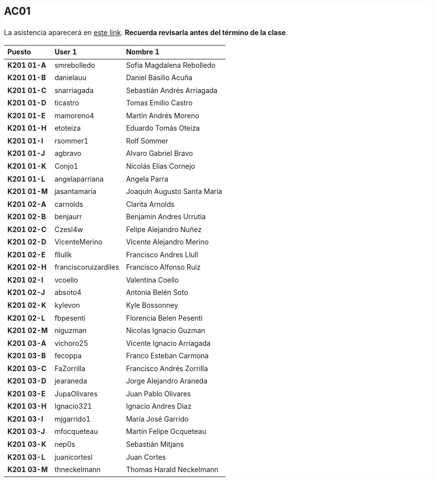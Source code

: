 ## AC01

La asistencia aparecerá en [este link](https://docs.google.com/spreadsheets/d/1DCr9KiuWZETVWdjP1zXFVdiob6IWUSMEqM_qvsb4jzE/edit#gid=0). **Recuerda revisarla antes del término de la clase**.

| Puesto | User 1 | Nombre 1 |
|:-------|:-------|:---------|
|**K201 01-A**|smrebolledo|Sofía Magdalena Rebolledo|
|**K201 01-B**|danielauu|Daniel Basilio Acuña|
|**K201 01-C**|snarriagada|Sebastián Andrés Arriagada|
|**K201 01-D**|ticastro|Tomas Emilio Castro|
|**K201 01-E**|mamoreno4|Martín Andrés Moreno|
|**K201 01-H**|etoteiza|Eduardo Tomás Oteiza|
|**K201 01-I**|rsommer1|Rolf Sommer|
|**K201 01-J**|agbravo|Alvaro Gabriel Bravo|
|**K201 01-K**|Conjo1|Nicolás Elias Cornejo|
|**K201 01-L**|angelaparriana|Angela Parra|
|**K201 01-M**|jasantamaria|Joaquín Augusto Santa María|
|**K201 02-A**|carnolds|Clarita Arnolds|
|**K201 02-B**|benjaurr|Benjamin Andres Urrutia|
|**K201 02-C**|Czesl4w|Felipe Alejandro Nuñez|
|**K201 02-D**|VicenteMerino|Vicente Alejandro Merino|
|**K201 02-E**|fllullk|Francisco Andres Llull|
|**K201 02-H**|franciscoruizardiles|Francisco Alfonso Ruiz|
|**K201 02-I**|vcoello|Valentina Coello|
|**K201 02-J**|absoto4|Antonia Belén Soto|
|**K201 02-K**|kylevon|Kyle Bossonney|
|**K201 02-L**|fbpesenti|Florencia Belen Pesenti|
|**K201 02-M**|niguzman|Nicolas Ignacio Guzman|
|**K201 03-A**|vichoro25|Vicente Ignacio Arriagada|
|**K201 03-B**|fecoppa|Franco Esteban Carmona|
|**K201 03-C**|FaZorrilla|Francisco Andrés Zorrilla|
|**K201 03-D**|jearaneda|Jorge Alejandro Araneda|
|**K201 03-E**|JupaOlivares|Juan Pablo Olivares|
|**K201 03-H**|Ignacio321|Ignacio Andres Diaz|
|**K201 03-I**|mjgarrido1|María José Garrido|
|**K201 03-J**|mfocqueteau|Martín Felipe Ocqueteau|
|**K201 03-K**|nep0s|Sebastián Mitjans|
|**K201 03-L**|juanicortesl|Juan Cortes|
|**K201 03-M**|thneckelmann|Thomas Harald Neckelmann|